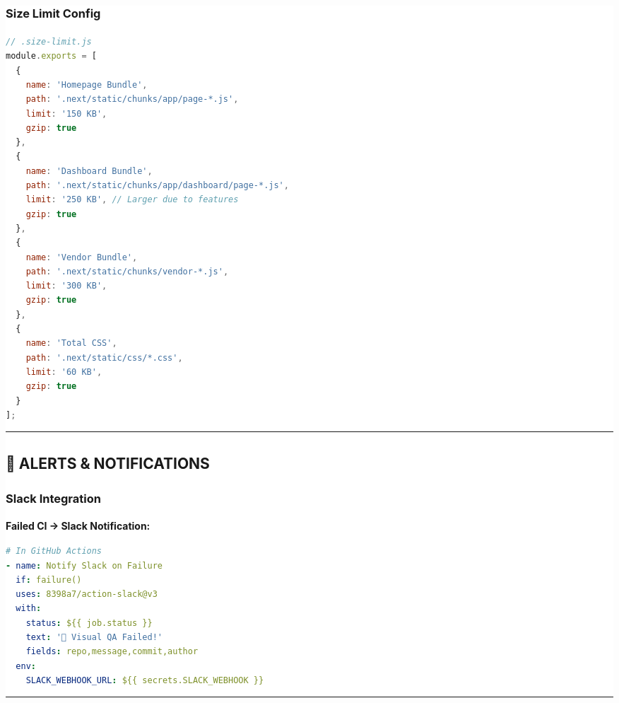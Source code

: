 
### **Size Limit Config**

```javascript
// .size-limit.js
module.exports = [
  {
    name: 'Homepage Bundle',
    path: '.next/static/chunks/app/page-*.js',
    limit: '150 KB',
    gzip: true
  },
  {
    name: 'Dashboard Bundle',
    path: '.next/static/chunks/app/dashboard/page-*.js',
    limit: '250 KB', // Larger due to features
    gzip: true
  },
  {
    name: 'Vendor Bundle',
    path: '.next/static/chunks/vendor-*.js',
    limit: '300 KB',
    gzip: true
  },
  {
    name: 'Total CSS',
    path: '.next/static/css/*.css',
    limit: '60 KB',
    gzip: true
  }
];
```

---

## 🚨 ALERTS & NOTIFICATIONS

### **Slack Integration**

**Failed CI → Slack Notification:**
```yaml
# In GitHub Actions
- name: Notify Slack on Failure
  if: failure()
  uses: 8398a7/action-slack@v3
  with:
    status: ${{ job.status }}
    text: '🚨 Visual QA Failed!'
    fields: repo,message,commit,author
  env:
    SLACK_WEBHOOK_URL: ${{ secrets.SLACK_WEBHOOK }}
```

---